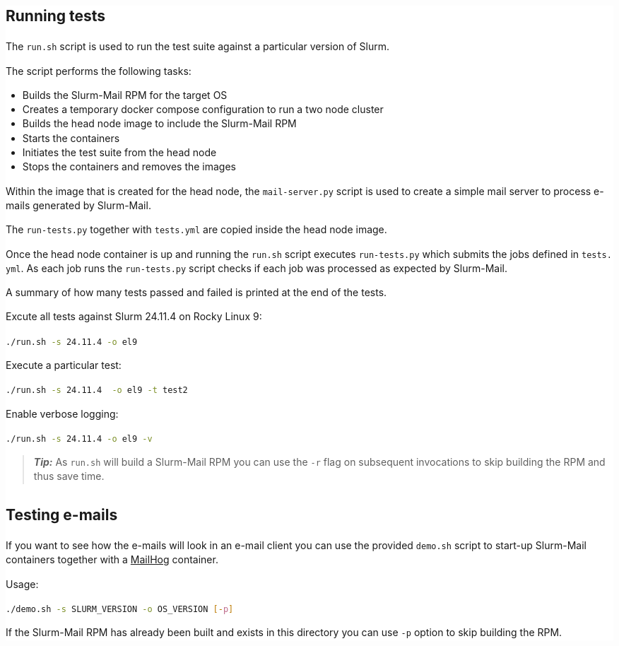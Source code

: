 ## Running tests

The `run.sh` script is used to run the test suite against a particular version of Slurm.

The script performs the following tasks:

* Builds the Slurm-Mail RPM for the target OS
* Creates a temporary docker compose configuration to run a two node cluster
* Builds the head node image to include the Slurm-Mail RPM
* Starts the containers
* Initiates the test suite from the head node
* Stops the containers and removes the images

Within the image that is created for the head node, the `mail-server.py` script is used to create a simple mail server to process e-mails generated by Slurm-Mail.

The `run-tests.py` together with `tests.yml` are copied inside the head node image.

Once the head node container is up and running the `run.sh` script executes `run-tests.py` which submits the jobs defined in `tests.yml`. As each job runs the `run-tests.py` script checks if each job was processed as expected by Slurm-Mail.

A summary of how many tests passed and failed is printed at the end of the tests.

Excute all tests against Slurm 24.11.4 on Rocky Linux 9:

```bash
./run.sh -s 24.11.4 -o el9
```

Execute a particular test:

```bash
./run.sh -s 24.11.4  -o el9 -t test2
```

Enable verbose logging:

```bash
./run.sh -s 24.11.4 -o el9 -v
```

> **_Tip:_** As `run.sh` will build a Slurm-Mail RPM you can use the `-r` flag on subsequent invocations to skip building the RPM and thus save time.

## Testing e-mails

If you want to see how the e-mails will look in an e-mail client you can use the provided `demo.sh` script to start-up Slurm-Mail containers together with a [MailHog](https://hub.docker.com/r/mailhog/mailhog/) container.

Usage:

```bash
./demo.sh -s SLURM_VERSION -o OS_VERSION [-p]
```

If the Slurm-Mail RPM has already been built and exists in this directory you can use `-p` option to skip building the RPM.
